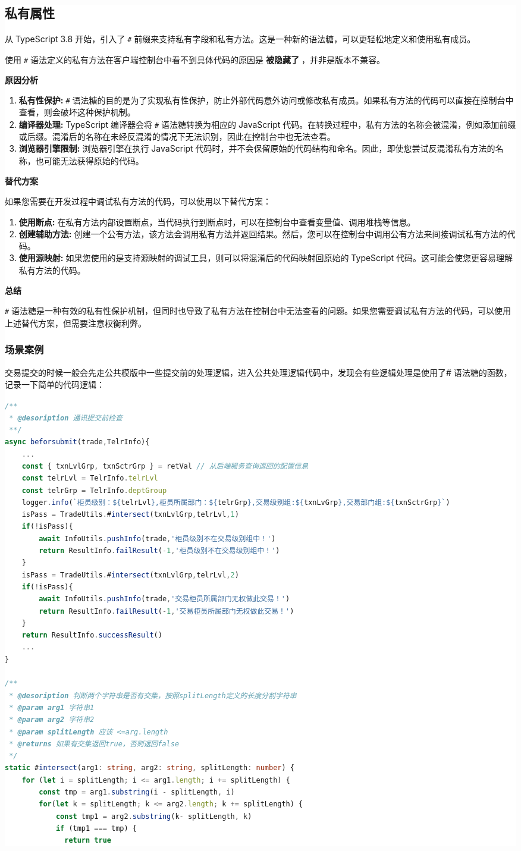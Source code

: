 ## 私有属性

从 TypeScript 3.8 开始，引入了 `#` 前缀来支持私有字段和私有方法。这是一种新的语法糖，可以更轻松地定义和使用私有成员。

使用 `#` 语法定义的私有方法在客户端控制台中看不到具体代码的原因是 **被隐藏了** ，并非是版本不兼容。

**原因分析**

1. **私有性保护:** `#` 语法糖的目的是为了实现私有性保护，防止外部代码意外访问或修改私有成员。如果私有方法的代码可以直接在控制台中查看，则会破坏这种保护机制。
2. **编译器处理:** TypeScript 编译器会将 `#` 语法糖转换为相应的 JavaScript 代码。在转换过程中，私有方法的名称会被混淆，例如添加前缀或后缀。混淆后的名称在未经反混淆的情况下无法识别，因此在控制台中也无法查看。
3. **浏览器引擎限制:** 浏览器引擎在执行 JavaScript 代码时，并不会保留原始的代码结构和命名。因此，即使您尝试反混淆私有方法的名称，也可能无法获得原始的代码。

**替代方案**

如果您需要在开发过程中调试私有方法的代码，可以使用以下替代方案：

1. **使用断点:** 在私有方法内部设置断点，当代码执行到断点时，可以在控制台中查看变量值、调用堆栈等信息。
2. **创建辅助方法:** 创建一个公有方法，该方法会调用私有方法并返回结果。然后，您可以在控制台中调用公有方法来间接调试私有方法的代码。
3. **使用源映射:** 如果您使用的是支持源映射的调试工具，则可以将混淆后的代码映射回原始的 TypeScript 代码。这可能会使您更容易理解私有方法的代码。

**总结**

`#` 语法糖是一种有效的私有性保护机制，但同时也导致了私有方法在控制台中无法查看的问题。如果您需要调试私有方法的代码，可以使用上述替代方案，但需要注意权衡利弊。

### 场景案例

交易提交的时候一般会先走公共模版中一些提交前的处理逻辑，进入公共处理逻辑代码中，发现会有些逻辑处理是使用了# 语法糖的函数，记录一下简单的代码逻辑：

```typescript
/**
 * @desoription 通讯提交前检查
 **/
async beforsubmit(trade,TelrInfo){
	...
	const { txnLvlGrp, txnSctrGrp } = retVal // 从后端服务查询返回的配置信息
	const telrLvl = TelrInfo.telrLvl
	const telrGrp = TelrInfo.deptGroup
	logger.info(`柜员级别：${telrLvl},柜员所属部门：${telrGrp},交易级别组:${txnLvGrp},交易部门组:${txnSctrGrp}`)
	isPass = TradeUtils.#intersect(txnLvlGrp,telrLvl,1)
	if(!isPass){
		await InfoUtils.pushInfo(trade,'柜员级别不在交易级别组中！')
		return ResultInfo.failResult(-1,'柜员级别不在交易级别组中！')
	}
	isPass = TradeUtils.#intersect(txnLvlGrp,telrLvl,2)
	if(!isPass){
		await InfoUtils.pushInfo(trade,'交易柜员所属部门无权做此交易！')
		return ResultInfo.failResult(-1,'交易柜员所属部门无权做此交易！')
	}
	return ResultInfo.successResult()
	...
}

/**
 * @desoription 判断两个字符串是否有交集，按照splitLength定义的长度分割字符串
 * @param arg1 字符串1
 * @param arg2 字符串2
 * @param splitLength 应该 <=arg.length
 * @returns 如果有交集返回true，否则返回false
 */
static #intersect(arg1: string, arg2: string, splitLength: number) {
	for (let i = splitLength; i <= arg1.length; i += splitLength) {
		const tmp = arg1.substring(i - splitLength, i)
		for(let k = splitLength; k <= arg2.length; k += splitLength) {
			const tmp1 = arg2.substring(k- splitLength, k)
			if (tmp1 === tmp) {
			  return true 
```